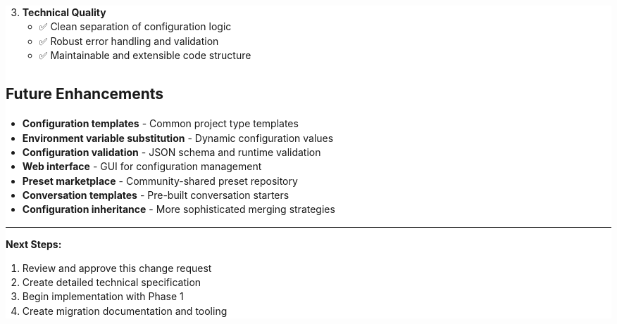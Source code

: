 3. **Technical Quality**
   - ✅ Clean separation of configuration logic
   - ✅ Robust error handling and validation
   - ✅ Maintainable and extensible code structure

## Future Enhancements

- **Configuration templates** - Common project type templates
- **Environment variable substitution** - Dynamic configuration values
- **Configuration validation** - JSON schema and runtime validation
- **Web interface** - GUI for configuration management
- **Preset marketplace** - Community-shared preset repository
- **Conversation templates** - Pre-built conversation starters
- **Configuration inheritance** - More sophisticated merging strategies

---

**Next Steps:**
1. Review and approve this change request
2. Create detailed technical specification
3. Begin implementation with Phase 1
4. Create migration documentation and tooling
